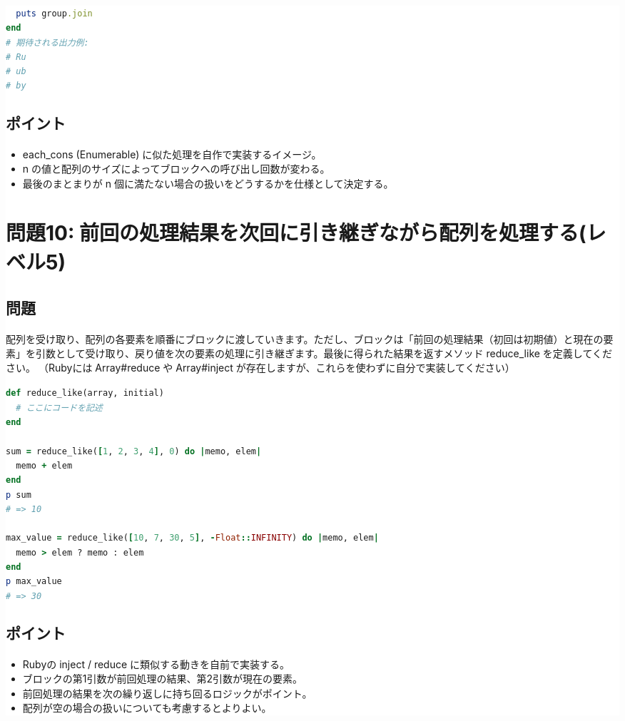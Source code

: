 ```ruby
  puts group.join
end
# 期待される出力例:
# Ru
# ub
# by
```
## ポイント

* each_cons (Enumerable) に似た処理を自作で実装するイメージ。
* n の値と配列のサイズによってブロックへの呼び出し回数が変わる。
* 最後のまとまりが n 個に満たない場合の扱いをどうするかを仕様として決定する。

# 問題10: 前回の処理結果を次回に引き継ぎながら配列を処理する(レベル5)
## 問題
配列を受け取り、配列の各要素を順番にブロックに渡していきます。ただし、ブロックは「前回の処理結果（初回は初期値）と現在の要素」を引数として受け取り、戻り値を次の要素の処理に引き継ぎます。最後に得られた結果を返すメソッド reduce_like を定義してください。
（Rubyには Array#reduce や Array#inject が存在しますが、これらを使わずに自分で実装してください）



```ruby
def reduce_like(array, initial)
  # ここにコードを記述
end

sum = reduce_like([1, 2, 3, 4], 0) do |memo, elem|
  memo + elem
end
p sum
# => 10

max_value = reduce_like([10, 7, 30, 5], -Float::INFINITY) do |memo, elem|
  memo > elem ? memo : elem
end
p max_value
# => 30
```
## ポイント

* Rubyの inject / reduce に類似する動きを自前で実装する。
* ブロックの第1引数が前回処理の結果、第2引数が現在の要素。
* 前回処理の結果を次の繰り返しに持ち回るロジックがポイント。
* 配列が空の場合の扱いについても考慮するとよりよい。
